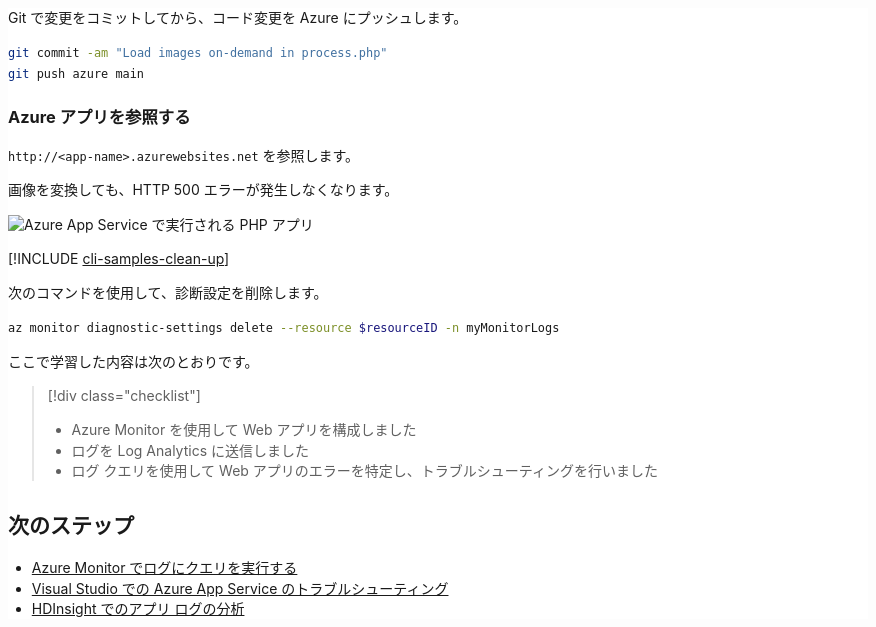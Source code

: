 Git で変更をコミットしてから、コード変更を Azure にプッシュします。

```bash
git commit -am "Load images on-demand in process.php"
git push azure main
```

### <a name="browse-to-the-azure-app"></a>Azure アプリを参照する

`http://<app-name>.azurewebsites.net` を参照します。 

画像を変換しても、HTTP 500 エラーが発生しなくなります。

![Azure App Service で実行される PHP アプリ](./media/tutorial-azure-monitor/sample-monitor-app-working.png)

[!INCLUDE [cli-samples-clean-up](../../includes/cli-samples-clean-up.md)]

次のコマンドを使用して、診断設定を削除します。

```bash
az monitor diagnostic-settings delete --resource $resourceID -n myMonitorLogs
```
ここで学習した内容は次のとおりです。

> [!div class="checklist"]
> * Azure Monitor を使用して Web アプリを構成しました
> * ログを Log Analytics に送信しました
> * ログ クエリを使用して Web アプリのエラーを特定し、トラブルシューティングを行いました

## <a name="next-steps"></a><a name="nextsteps"></a> 次のステップ
* [Azure Monitor でログにクエリを実行する](../azure-monitor/logs/log-query-overview.md)
* [Visual Studio での Azure App Service のトラブルシューティング](troubleshoot-dotnet-visual-studio.md)
* [HDInsight でのアプリ ログの分析](https://gallery.technet.microsoft.com/scriptcenter/Analyses-Windows-Azure-web-0b27d413)